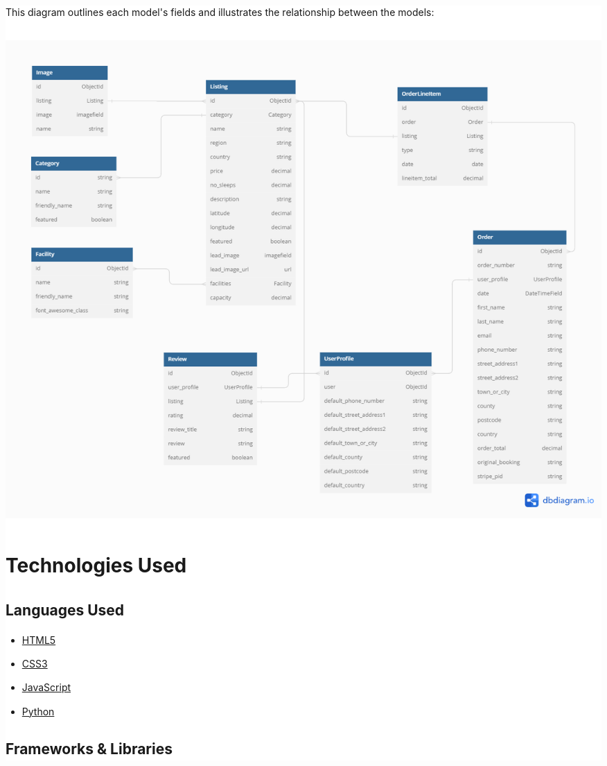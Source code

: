 This diagram outlines each model's fields and illustrates the relationship between the models:

<h2 align="center"><img src="docs/README/db-schema.png"></h2>

# Technologies Used

## Languages Used

- [HTML5](https://en.wikipedia.org/wiki/HTML5)

- [CSS3](https://en.wikipedia.org/wiki/CSS)

- [JavaScript](https://en.wikipedia.org/wiki/JavaScript)

- [Python](https://en.wikipedia.org/wiki/Python_(programming_language))

## Frameworks & Libraries
